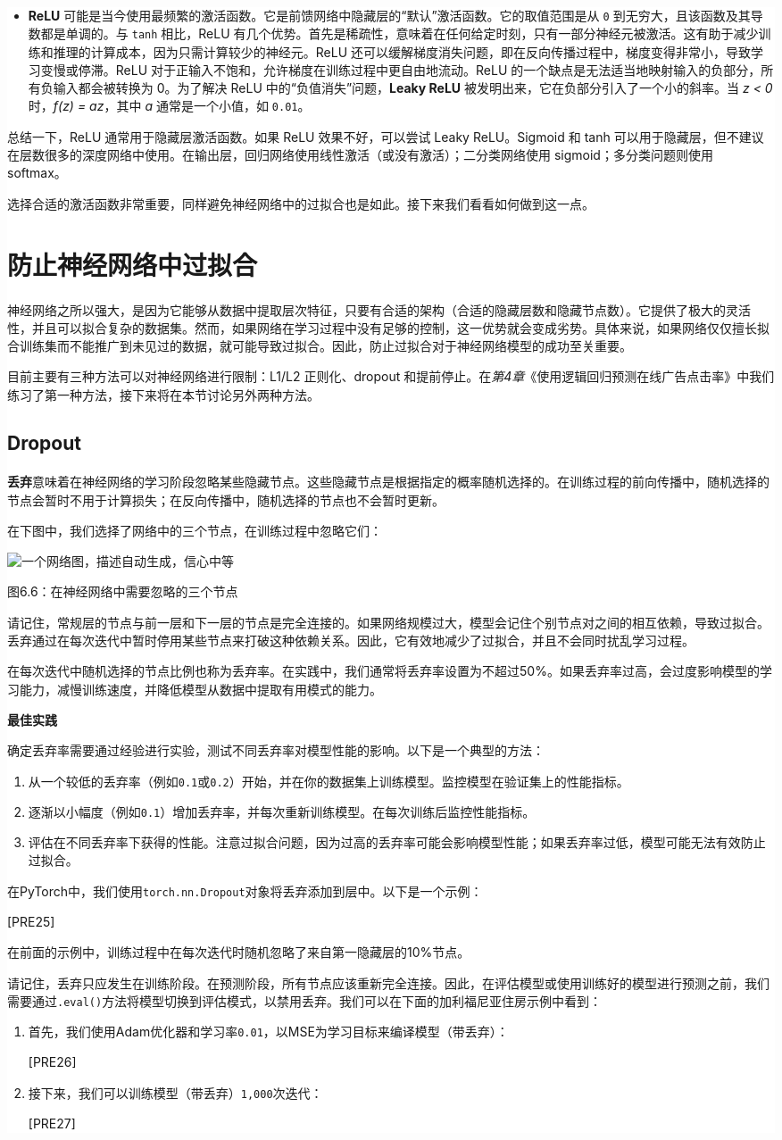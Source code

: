 +   **ReLU** 可能是当今使用最频繁的激活函数。它是前馈网络中隐藏层的“默认”激活函数。它的取值范围是从 `0` 到无穷大，且该函数及其导数都是单调的。与 `tanh` 相比，ReLU 有几个优势。首先是稀疏性，意味着在任何给定时刻，只有一部分神经元被激活。这有助于减少训练和推理的计算成本，因为只需计算较少的神经元。ReLU 还可以缓解梯度消失问题，即在反向传播过程中，梯度变得非常小，导致学习变慢或停滞。ReLU 对于正输入不饱和，允许梯度在训练过程中更自由地流动。ReLU 的一个缺点是无法适当地映射输入的负部分，所有负输入都会被转换为 0。为了解决 ReLU 中的“负值消失”问题，**Leaky ReLU** 被发明出来，它在负部分引入了一个小的斜率。当 *z < 0* 时，*f(z) = az*，其中 *a* 通常是一个小值，如 `0.01`。

总结一下，ReLU 通常用于隐藏层激活函数。如果 ReLU 效果不好，可以尝试 Leaky ReLU。Sigmoid 和 tanh 可以用于隐藏层，但不建议在层数很多的深度网络中使用。在输出层，回归网络使用线性激活（或没有激活）；二分类网络使用 sigmoid；多分类问题则使用 softmax。

选择合适的激活函数非常重要，同样避免神经网络中的过拟合也是如此。接下来我们看看如何做到这一点。

# 防止神经网络中过拟合

神经网络之所以强大，是因为它能够从数据中提取层次特征，只要有合适的架构（合适的隐藏层数和隐藏节点数）。它提供了极大的灵活性，并且可以拟合复杂的数据集。然而，如果网络在学习过程中没有足够的控制，这一优势就会变成劣势。具体来说，如果网络仅仅擅长拟合训练集而不能推广到未见过的数据，就可能导致过拟合。因此，防止过拟合对于神经网络模型的成功至关重要。

目前主要有三种方法可以对神经网络进行限制：L1/L2 正则化、dropout 和提前停止。在*第4章*《使用逻辑回归预测在线广告点击率》中我们练习了第一种方法，接下来将在本节讨论另外两种方法。

## Dropout

**丢弃**意味着在神经网络的学习阶段忽略某些隐藏节点。这些隐藏节点是根据指定的概率随机选择的。在训练过程的前向传播中，随机选择的节点会暂时不用于计算损失；在反向传播中，随机选择的节点也不会暂时更新。

在下图中，我们选择了网络中的三个节点，在训练过程中忽略它们：

![一个网络图，描述自动生成，信心中等](img/B21047_06_06.png)

图6.6：在神经网络中需要忽略的三个节点

请记住，常规层的节点与前一层和下一层的节点是完全连接的。如果网络规模过大，模型会记住个别节点对之间的相互依赖，导致过拟合。丢弃通过在每次迭代中暂时停用某些节点来打破这种依赖关系。因此，它有效地减少了过拟合，并且不会同时扰乱学习过程。

在每次迭代中随机选择的节点比例也称为丢弃率。在实践中，我们通常将丢弃率设置为不超过50%。如果丢弃率过高，会过度影响模型的学习能力，减慢训练速度，并降低模型从数据中提取有用模式的能力。

**最佳实践**

确定丢弃率需要通过经验进行实验，测试不同丢弃率对模型性能的影响。以下是一个典型的方法：

1.  从一个较低的丢弃率（例如`0.1`或`0.2`）开始，并在你的数据集上训练模型。监控模型在验证集上的性能指标。

1.  逐渐以小幅度（例如`0.1`）增加丢弃率，并每次重新训练模型。在每次训练后监控性能指标。

1.  评估在不同丢弃率下获得的性能。注意过拟合问题，因为过高的丢弃率可能会影响模型性能；如果丢弃率过低，模型可能无法有效防止过拟合。

在PyTorch中，我们使用`torch.nn.Dropout`对象将丢弃添加到层中。以下是一个示例：

[PRE25]

在前面的示例中，训练过程中在每次迭代时随机忽略了来自第一隐藏层的10%节点。

请记住，丢弃只应发生在训练阶段。在预测阶段，所有节点应该重新完全连接。因此，在评估模型或使用训练好的模型进行预测之前，我们需要通过`.eval()`方法将模型切换到评估模式，以禁用丢弃。我们可以在下面的加利福尼亚住房示例中看到：

1.  首先，我们使用Adam优化器和学习率`0.01`，以MSE为学习目标来编译模型（带丢弃）：

    [PRE26]

1.  接下来，我们可以训练模型（带丢弃）`1,000`次迭代：

    [PRE27]
